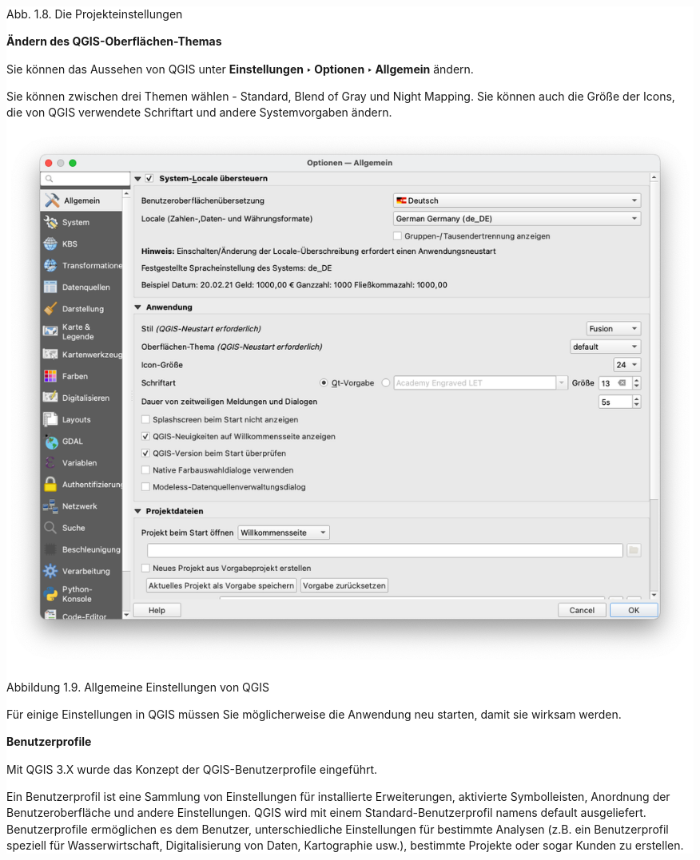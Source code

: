 Abb. 1.8. Die Projekteinstellungen

**Ändern des QGIS-Oberflächen-Themas**

Sie können das Aussehen von QGIS unter **Einstellungen ‣ Optionen ‣ Allgemein** ändern.

Sie können zwischen drei Themen wählen - Standard, Blend of Gray und Night Mapping. Sie können auch die Größe der Icons, die von QGIS verwendete Schriftart und andere Systemvorgaben ändern.

![Allgemeine Einstellungen von QGIS](media/change-theme.png "Allgemeine Einstellungen von QGIS")

Abbildung 1.9. Allgemeine Einstellungen von QGIS

Für einige Einstellungen in QGIS müssen Sie möglicherweise die Anwendung neu starten, damit sie wirksam werden.

**Benutzerprofile**

Mit QGIS 3.X wurde das Konzept der QGIS-Benutzerprofile eingeführt.

Ein Benutzerprofil ist eine Sammlung von Einstellungen für installierte Erweiterungen, aktivierte Symbolleisten, Anordnung der Benutzeroberfläche und andere Einstellungen. QGIS wird mit einem Standard-Benutzerprofil namens default ausgeliefert. Benutzerprofile ermöglichen es dem Benutzer, unterschiedliche Einstellungen für bestimmte Analysen (z.B. ein Benutzerprofil speziell für Wasserwirtschaft, Digitalisierung von Daten, Kartographie usw.), bestimmte Projekte oder sogar Kunden zu erstellen.

